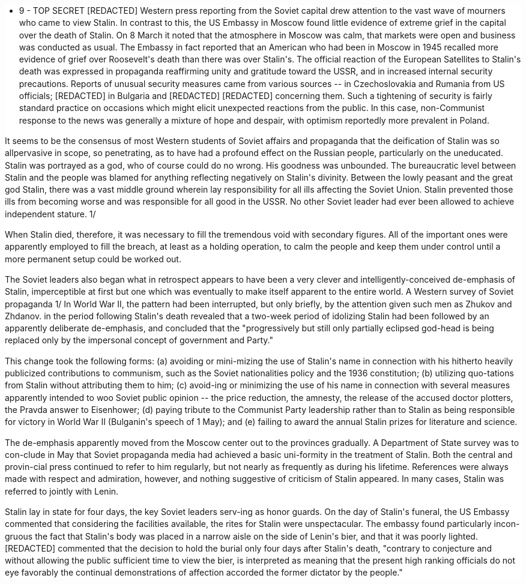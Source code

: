 - 9 - TOP SECRET [REDACTED] Western press reporting from the Soviet capital drew attention to the vast wave of mourners who came to view Stalin. In contrast to this, the US Embassy in Moscow found little evidence of extreme grief in the capital over the death of Stalin. On 8 March it noted that the atmosphere in Moscow was calm, that markets were open and business was conducted as usual. The Embassy in fact reported that an American who had been in Moscow in 1945 recalled more evidence of grief over Roosevelt's death than there was over Stalin's. The official reaction of the European Satellites to Stalin's death was expressed in propaganda reaffirming unity and gratitude toward the USSR, and in increased internal security precautions. Reports of unusual security measures came from various sources -- in Czechoslovakia and Rumania from US officials; [REDACTED] in Bulgaria and [REDACTED] [REDACTED] concerning them. Such a tightening of security is fairly standard practice on occasions which might elicit unexpected reactions from the public. In this case, non-Communist response to the news was generally a mixture of hope and despair, with optimism reportedly more prevalent in Poland.

It seems to be the consensus of most Western students of Soviet affairs and propaganda that the deification of Stalin was so allpervasive in scope, so penetrating, as to have had a profound effect on the Russian people, particularly on the uneducated. Stalin was portrayed as a god, who of course could do no wrong. His goodness was unbounded. The bureaucratic level between Stalin and the people was blamed for anything reflecting negatively on Stalin's divinity. Between the lowly peasant and the great god Stalin, there was a vast middle ground wherein lay responsibility for all ills affecting the Soviet Union. Stalin prevented those ills from becoming worse and was responsible for all good in the USSR. No other Soviet leader had ever been allowed to achieve independent stature. 1/

When Stalin died, therefore, it was necessary to fill the tremendous void with secondary figures. All of the important ones were apparently employed to fill the breach, at least as a holding operation, to calm the people and keep them under control until a more permanent setup could be worked out.

The Soviet leaders also began what in retrospect appears to have been a very clever and intelligently-conceived de-emphasis of Stalin, imperceptible at first but one which was eventually to make itself apparent to the entire world. A Western survey of Soviet propaganda 1/ In World War II, the pattern had been interrupted, but only briefly, by the attention given such men as Zhukov and Zhdanov. in the period following Stalin's death revealed that a two-week period of idolizing Stalin had been followed by an apparently deliberate de-emphasis, and concluded that the "progressively but still only partially eclipsed god-head is being replaced only by the impersonal concept of government and Party."

This change took the following forms: (a) avoiding or mini-mizing the use of Stalin's name in connection with his hitherto heavily publicized contributions to communism, such as the Soviet nationalities policy and the 1936 constitution; (b) utilizing quo-tations from Stalin without attributing them to him; (c) avoid-ing or minimizing the use of his name in connection with several measures apparently intended to woo Soviet public opinion -- the price reduction, the amnesty, the release of the accused doctor plotters, the Pravda answer to Eisenhower; (d) paying tribute to the Communist Party leadership rather than to Stalin as being responsible for victory in World War II (Bulganin's speech of 1 May); and (e) failing to award the annual Stalin prizes for literature and science.

The de-emphasis apparently moved from the Moscow center out to the provinces gradually. A Department of State survey was to con-clude in May that Soviet propaganda media had achieved a basic uni-formity in the treatment of Stalin. Both the central and provin-cial press continued to refer to him regularly, but not nearly as frequently as during his lifetime. References were always made with respect and admiration, however, and nothing suggestive of criticism of Stalin appeared. In many cases, Stalin was referred to jointly with Lenin.

Stalin lay in state for four days, the key Soviet leaders serv-ing as honor guards. On the day of Stalin's funeral, the US Embassy commented that considering the facilities available, the rites for Stalin were unspectacular. The embassy found particularly incon-gruous the fact that Stalin's body was placed in a narrow aisle on the side of Lenin's bier, and that it was poorly lighted. [REDACTED] commented that the decision to hold the burial only four days after Stalin's death, "contrary to conjecture and without allowing the public sufficient time to view the bier, is interpreted as meaning that the present high ranking officials do not eye favorably the continual demonstrations of affection accorded the former dictator by the people."
